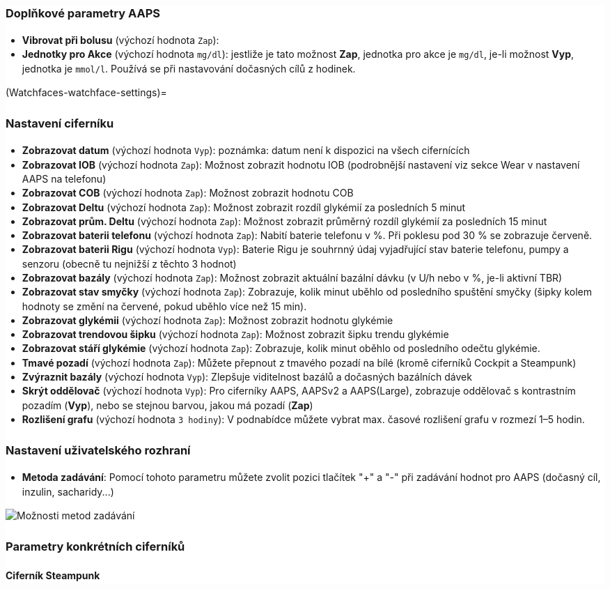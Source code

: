 ### Doplňkové parametry AAPS

* **Vibrovat při bolusu** (výchozí hodnota `Zap`):
* **Jednotky pro Akce** (výchozí hodnota `mg/dl`): jestliže je tato možnost **Zap**, jednotka pro akce je `mg/dl`, je-li možnost **Vyp**, jednotka je `mmol/l`. Používá se při nastavování dočasných cílů z hodinek.

(Watchfaces-watchface-settings)=

### Nastavení ciferníku

* **Zobrazovat datum** (výchozí hodnota `Vyp`): poznámka: datum není k dispozici na všech cifernících
* **Zobrazovat IOB** (výchozí hodnota `Zap`): Možnost zobrazit hodnotu IOB (podrobnější nastavení viz sekce Wear v nastavení AAPS na telefonu)
* **Zobrazovat COB** (výchozí hodnota `Zap`): Možnost zobrazit hodnotu COB
* **Zobrazovat Deltu** (výchozí hodnota `Zap`): Možnost zobrazit rozdíl glykémií za posledních 5 minut
* **Zobrazovat prům. Deltu** (výchozí hodnota `Zap`): Možnost zobrazit průměrný rozdíl glykémií za posledních 15 minut
* **Zobrazovat baterii telefonu** (výchozí hodnota `Zap`): Nabití baterie telefonu v %. Při poklesu pod 30 % se zobrazuje červeně.
* **Zobrazovat baterii Rigu** (výchozí hodnota `Vyp`): Baterie Rigu je souhrnný údaj vyjadřující stav baterie telefonu, pumpy a senzoru (obecně tu nejnižší z těchto 3 hodnot)
* **Zobrazovat bazály** (výchozí hodnota `Zap`): Možnost zobrazit aktuální bazální dávku (v U/h nebo v %, je-li aktivní TBR)
* **Zobrazovat stav smyčky** (výchozí hodnota `Zap`): Zobrazuje, kolik minut uběhlo od posledního spuštění smyčky (šipky kolem hodnoty se změní na červené, pokud uběhlo více než 15 min).
* **Zobrazovat glykémii** (výchozí hodnota `Zap`): Možnost zobrazit hodnotu glykémie
* **Zobrazovat trendovou šipku** (výchozí hodnota `Zap`): Možnost zobrazit šipku trendu glykémie
* **Zobrazovat stáří glykémie** (výchozí hodnota `Zap`): Zobrazuje, kolik minut oběhlo od posledního odečtu glykémie.
* **Tmavé pozadí** (výchozí hodnota `Zap`): Můžete přepnout z tmavého pozadí na bílé (kromě ciferníků Cockpit a Steampunk)
* **Zvýraznit bazály** (výchozí hodnota `Vyp`): Zlepšuje viditelnost bazálů a dočasných bazálních dávek
* **Skrýt oddělovač** (výchozí hodnota `Vyp`): Pro ciferníky AAPS, AAPSv2 a AAPS(Large), zobrazuje oddělovač s kontrastním pozadím (**Vyp**), nebo se stejnou barvou, jakou má pozadí (**Zap**)
* **Rozlišení grafu** (výchozí hodnota `3 hodiny`): V podnabídce můžete vybrat max. časové rozlišení grafu v rozmezí 1–5 hodin.

### Nastavení uživatelského rozhraní

* **Metoda zadávání**: Pomocí tohoto parametru můžete zvolit pozici tlačítek "+" a "-" při zadávání hodnot pro AAPS (dočasný cíl, inzulin, sacharidy...)

![Možnosti metod zadávání](../images/Watchface_InputDesign.png)

### Parametry konkrétních ciferníků

#### Ciferník Steampunk
